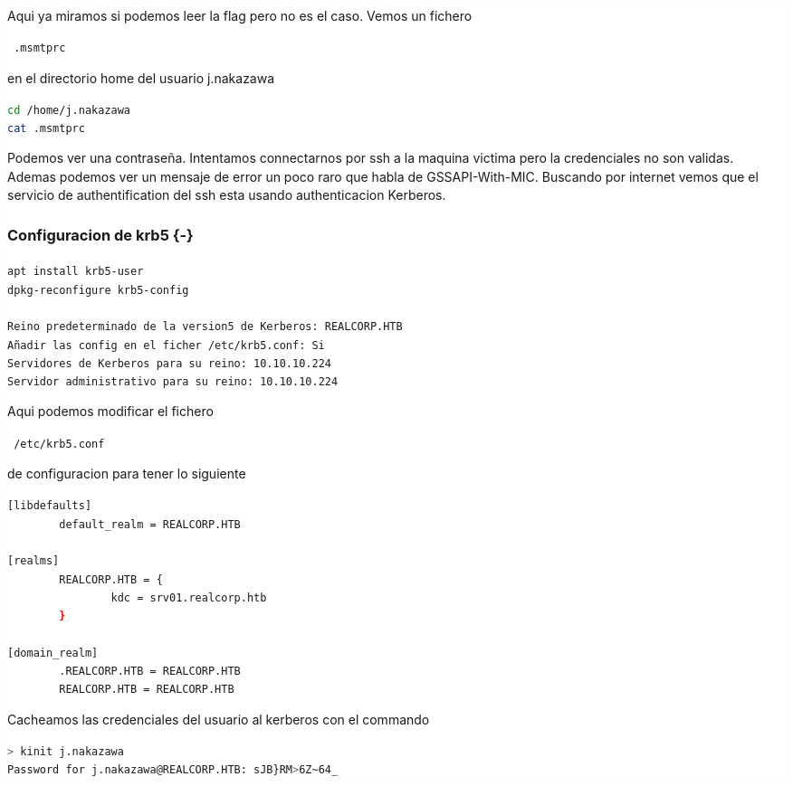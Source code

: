 
Aqui ya miramos si podemos leer la flag pero no es el caso. Vemos un fichero 
```bash
 .msmtprc 
```
 en el directorio home del usuario j.nakazawa

```bash
cd /home/j.nakazawa
cat .msmtprc
```

Podemos ver una contraseña. Intentamos connectarnos por ssh a la maquina victima pero la credenciales no son validas. Ademas podemos ver
un mensaje de error un poco raro que habla de GSSAPI-With-MIC. Buscando por internet vemos que el servicio de authentification del ssh
esta usando authenticacion Kerberos.

### Configuracion de krb5 {-}

```bash
apt install krb5-user
dpkg-reconfigure krb5-config

Reino predeterminado de la version5 de Kerberos: REALCORP.HTB
Añadir las config en el ficher /etc/krb5.conf: Si
Servidores de Kerberos para su reino: 10.10.10.224
Servidor administrativo para su reino: 10.10.10.224
```

Aqui podemos modificar el fichero 
```bash
 /etc/krb5.conf 
```
 de configuracion para tener lo siguiente

```bash
[libdefaults]
        default_realm = REALCORP.HTB

[realms]
        REALCORP.HTB = {
                kdc = srv01.realcorp.htb
        }

[domain_realm]
        .REALCORP.HTB = REALCORP.HTB
        REALCORP.HTB = REALCORP.HTB

```

Cacheamos las credenciales del usuario al kerberos con el commando

```bash
> kinit j.nakazawa
Password for j.nakazawa@REALCORP.HTB: sJB}RM>6Z~64_
```
